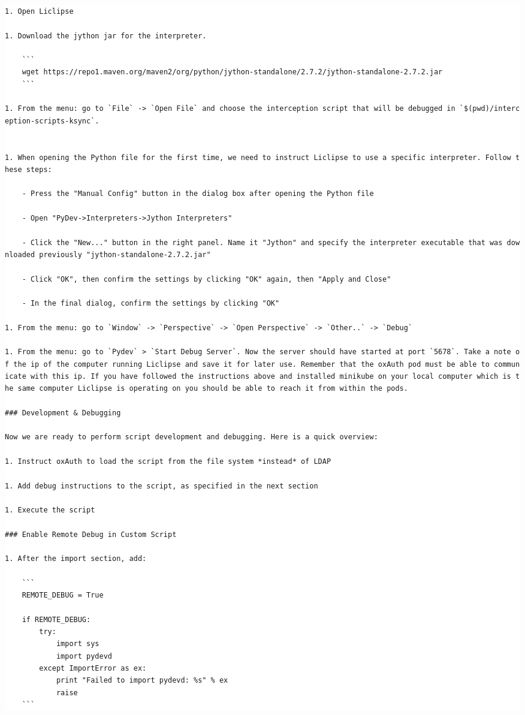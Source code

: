     1. Open Liclipse
    
    1. Download the jython jar for the interpreter. 
    
        ```
        wget https://repo1.maven.org/maven2/org/python/jython-standalone/2.7.2/jython-standalone-2.7.2.jar
        ```
    
    1. From the menu: go to `File` -> `Open File` and choose the interception script that will be debugged in `$(pwd)/interception-scripts-ksync`.
    
     
    1. When opening the Python file for the first time, we need to instruct Liclipse to use a specific interpreter. Follow these steps:
      
        - Press the "Manual Config" button in the dialog box after opening the Python file
        
        - Open "PyDev->Interpreters->Jython Interpreters"
        
        - Click the "New..." button in the right panel. Name it "Jython" and specify the interpreter executable that was downloaded previously "jython-standalone-2.7.2.jar"
        
        - Click "OK", then confirm the settings by clicking "OK" again, then "Apply and Close"
        
        - In the final dialog, confirm the settings by clicking "OK" 
    
    1. From the menu: go to `Window` -> `Perspective` -> `Open Perspective` -> `Other..` -> `Debug`
    
    1. From the menu: go to `Pydev` > `Start Debug Server`. Now the server should have started at port `5678`. Take a note of the ip of the computer running Liclipse and save it for later use. Remember that the oxAuth pod must be able to communicate with this ip. If you have followed the instructions above and installed minikube on your local computer which is the same computer Liclipse is operating on you should be able to reach it from within the pods.
    
    ### Development & Debugging
    
    Now we are ready to perform script development and debugging. Here is a quick overview:
    
    1. Instruct oxAuth to load the script from the file system *instead* of LDAP
    
    1. Add debug instructions to the script, as specified in the next section
    
    1. Execute the script
    
    ### Enable Remote Debug in Custom Script
    
    1. After the import section, add:   
      
        ```
        REMOTE_DEBUG = True
        
        if REMOTE_DEBUG:
            try:
                import sys
                import pydevd
            except ImportError as ex:
                print "Failed to import pydevd: %s" % ex
                raise
        ```     
          